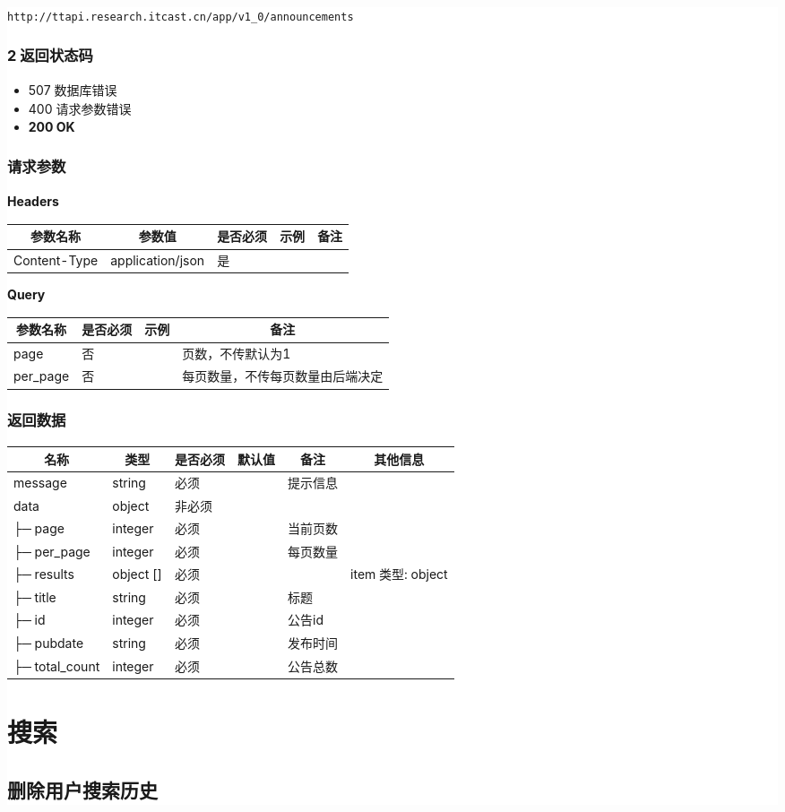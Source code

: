 ```url
http://ttapi.research.itcast.cn/app/v1_0/announcements
```



### 2 返回状态码

- 507 数据库错误
- 400 请求参数错误
- **200 OK**

### 请求参数

**Headers**

| 参数名称     | 参数值           | 是否必须 | 示例 | 备注 |
| ------------ | ---------------- | -------- | ---- | ---- |
| Content-Type | application/json | 是       |      |      |

**Query**

| 参数名称 | 是否必须 | 示例 | 备注                             |
| -------- | -------- | ---- | -------------------------------- |
| page     | 否       |      | 页数，不传默认为1                |
| per_page | 否       |      | 每页数量，不传每页数量由后端决定 |

### 返回数据

| 名称           | 类型      | 是否必须 | 默认值 | 备注     | 其他信息          |
| -------------- | --------- | -------- | ------ | -------- | ----------------- |
| message        | string    | 必须     |        | 提示信息 |                   |
| data           | object    | 非必须   |        |          |                   |
| ├─ page        | integer   | 必须     |        | 当前页数 |                   |
| ├─ per_page    | integer   | 必须     |        | 每页数量 |                   |
| ├─ results     | object [] | 必须     |        |          | item 类型: object |
| ├─ title       | string    | 必须     |        | 标题     |                   |
| ├─ id          | integer   | 必须     |        | 公告id   |                   |
| ├─ pubdate     | string    | 必须     |        | 发布时间 |                   |
| ├─ total_count | integer   | 必须     |        | 公告总数 |                   |

# 搜索



## 删除用户搜索历史
